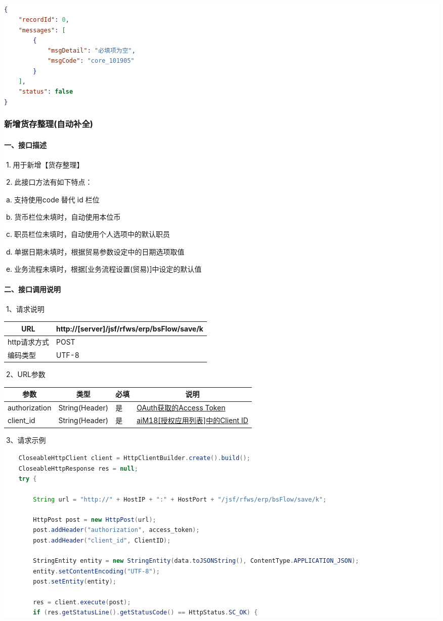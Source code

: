 ```json
{
    "recordId": 0,
    "messages": [
        {
            "msgDetail": "必填项为空",
            "msgCode": "core_101905"
        }
    ],
    "status": false
}
```



### 新增货存整理(自动补全)

#### 一、接口描述

​		 1.    用于新增【货存整理】

​		2.	此接口方法有如下特点：

​				a.  支持使用code 替代 id 栏位

​				b.  货币栏位未填时，自动使用本位币

​				c.  职员栏位未填时，自动使用个人选项中的默认职员

​				d.  单据日期未填时，根据贸易参数设定中的日期选项取值

​				e.  业务流程未填时，根据[业务流程设置(贸易)]中设定的默认值

#### 二、接口调用说明

​		1、请求说明

| URL      | http://[server]/jsf/rfws/erp/bsFlow/save/k |
| -------- | ---------------------------------------- |
| http请求方式 | POST                                     |
| 编码类型     | UTF-8                                    |

​		2、URL参数

| 参数            | 类型             | 必填   | 说明                                       |
| ------------- | -------------- | ---- | ---------------------------------------- |
| authorization | String(Header) | 是    | [OAuth获取的Access Token](/pages/jd4373/#获取访问令牌) |
| client_id     | String(Header) | 是    | [aiM18[授权应用列表]中的Client ID](/pages/jd4373/#注册应用程序) |

​		3、请求示例

```java
	CloseableHttpClient client = HttpClientBuilder.create().build();
	CloseableHttpResponse res = null;
	try {

		String url = "http://" + HostIP + ":" + HostPort + "/jsf/rfws/erp/bsFlow/save/k";

		HttpPost post = new HttpPost(url);
		post.addHeader("authorization", access_token);
		post.addHeader("client_id", ClientID);

		StringEntity entity = new StringEntity(data.toJSONString(), ContentType.APPLICATION_JSON);
		entity.setContentEncoding("UTF-8");
		post.setEntity(entity);

		res = client.execute(post);
		if (res.getStatusLine().getStatusCode() == HttpStatus.SC_OK) {
```